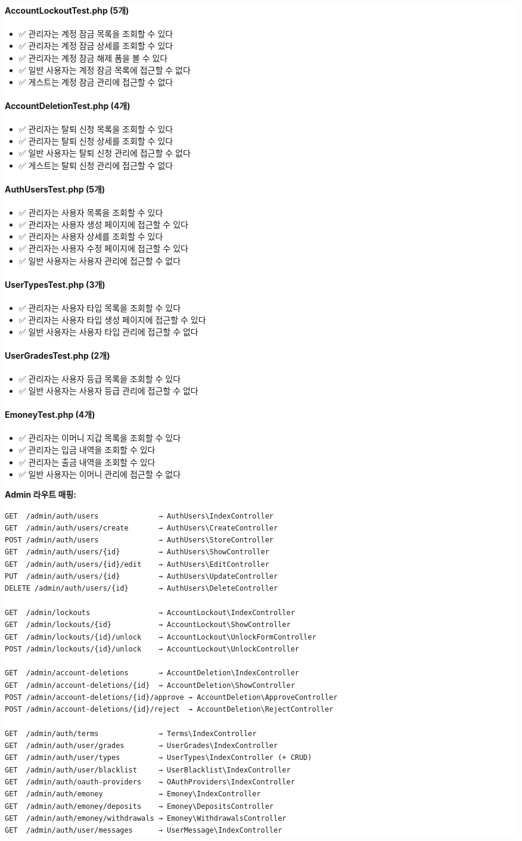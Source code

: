 #### AccountLockoutTest.php (5개)
- ✅ 관리자는 계정 잠금 목록을 조회할 수 있다
- ✅ 관리자는 계정 잠금 상세를 조회할 수 있다
- ✅ 관리자는 계정 잠금 해제 폼을 볼 수 있다
- ✅ 일반 사용자는 계정 잠금 목록에 접근할 수 없다
- ✅ 게스트는 계정 잠금 관리에 접근할 수 없다

#### AccountDeletionTest.php (4개)
- ✅ 관리자는 탈퇴 신청 목록을 조회할 수 있다
- ✅ 관리자는 탈퇴 신청 상세를 조회할 수 있다
- ✅ 일반 사용자는 탈퇴 신청 관리에 접근할 수 없다
- ✅ 게스트는 탈퇴 신청 관리에 접근할 수 없다

#### AuthUsersTest.php (5개)
- ✅ 관리자는 사용자 목록을 조회할 수 있다
- ✅ 관리자는 사용자 생성 페이지에 접근할 수 있다
- ✅ 관리자는 사용자 상세를 조회할 수 있다
- ✅ 관리자는 사용자 수정 페이지에 접근할 수 있다
- ✅ 일반 사용자는 사용자 관리에 접근할 수 없다

#### UserTypesTest.php (3개)
- ✅ 관리자는 사용자 타입 목록을 조회할 수 있다
- ✅ 관리자는 사용자 타입 생성 페이지에 접근할 수 있다
- ✅ 일반 사용자는 사용자 타입 관리에 접근할 수 없다

#### UserGradesTest.php (2개)
- ✅ 관리자는 사용자 등급 목록을 조회할 수 있다
- ✅ 일반 사용자는 사용자 등급 관리에 접근할 수 없다

#### EmoneyTest.php (4개)
- ✅ 관리자는 이머니 지갑 목록을 조회할 수 있다
- ✅ 관리자는 입금 내역을 조회할 수 있다
- ✅ 관리자는 출금 내역을 조회할 수 있다
- ✅ 일반 사용자는 이머니 관리에 접근할 수 없다

**Admin 라우트 매핑:**
```
GET  /admin/auth/users              → AuthUsers\IndexController
GET  /admin/auth/users/create       → AuthUsers\CreateController
POST /admin/auth/users              → AuthUsers\StoreController
GET  /admin/auth/users/{id}         → AuthUsers\ShowController
GET  /admin/auth/users/{id}/edit    → AuthUsers\EditController
PUT  /admin/auth/users/{id}         → AuthUsers\UpdateController
DELETE /admin/auth/users/{id}       → AuthUsers\DeleteController

GET  /admin/lockouts                → AccountLockout\IndexController
GET  /admin/lockouts/{id}           → AccountLockout\ShowController
GET  /admin/lockouts/{id}/unlock    → AccountLockout\UnlockFormController
POST /admin/lockouts/{id}/unlock    → AccountLockout\UnlockController

GET  /admin/account-deletions       → AccountDeletion\IndexController
GET  /admin/account-deletions/{id}  → AccountDeletion\ShowController
POST /admin/account-deletions/{id}/approve → AccountDeletion\ApproveController
POST /admin/account-deletions/{id}/reject  → AccountDeletion\RejectController

GET  /admin/auth/terms              → Terms\IndexController
GET  /admin/auth/user/grades        → UserGrades\IndexController
GET  /admin/auth/user/types         → UserTypes\IndexController (+ CRUD)
GET  /admin/auth/user/blacklist     → UserBlacklist\IndexController
GET  /admin/auth/oauth-providers    → OAuthProviders\IndexController
GET  /admin/auth/emoney             → Emoney\IndexController
GET  /admin/auth/emoney/deposits    → Emoney\DepositsController
GET  /admin/auth/emoney/withdrawals → Emoney\WithdrawalsController
GET  /admin/auth/user/messages      → UserMessage\IndexController
```
